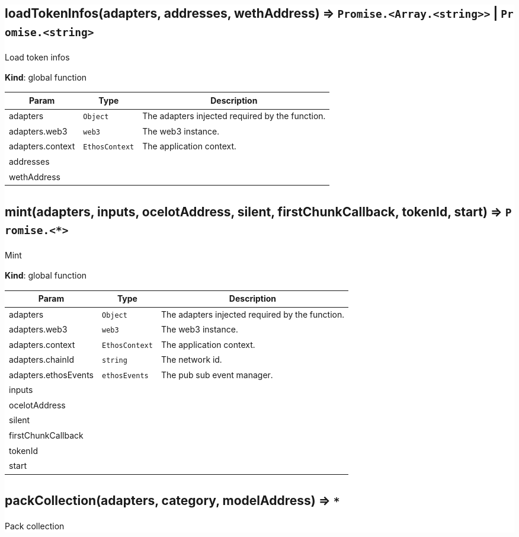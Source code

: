 ## loadTokenInfos(adapters, addresses, wethAddress) ⇒ <code>Promise.&lt;Array.&lt;string&gt;&gt;</code> \| <code>Promise.&lt;string&gt;</code>
Load token infos

**Kind**: global function  

| Param | Type | Description |
| --- | --- | --- |
| adapters | <code>Object</code> | The adapters injected required by the function. |
| adapters.web3 | <code>web3</code> | The web3 instance. |
| adapters.context | <code>EthosContext</code> | The application context. |
| addresses |  |  |
| wethAddress |  |  |

<a name="mint"></a>

## mint(adapters, inputs, ocelotAddress, silent, firstChunkCallback, tokenId, start) ⇒ <code>Promise.&lt;\*&gt;</code>
Mint

**Kind**: global function  

| Param | Type | Description |
| --- | --- | --- |
| adapters | <code>Object</code> | The adapters injected required by the function. |
| adapters.web3 | <code>web3</code> | The web3 instance. |
| adapters.context | <code>EthosContext</code> | The application context. |
| adapters.chainId | <code>string</code> | The network id. |
| adapters.ethosEvents | <code>ethosEvents</code> | The pub sub event manager. |
| inputs |  |  |
| ocelotAddress |  |  |
| silent |  |  |
| firstChunkCallback |  |  |
| tokenId |  |  |
| start |  |  |

<a name="packCollection"></a>

## packCollection(adapters, category, modelAddress) ⇒ <code>\*</code>
Pack collection
